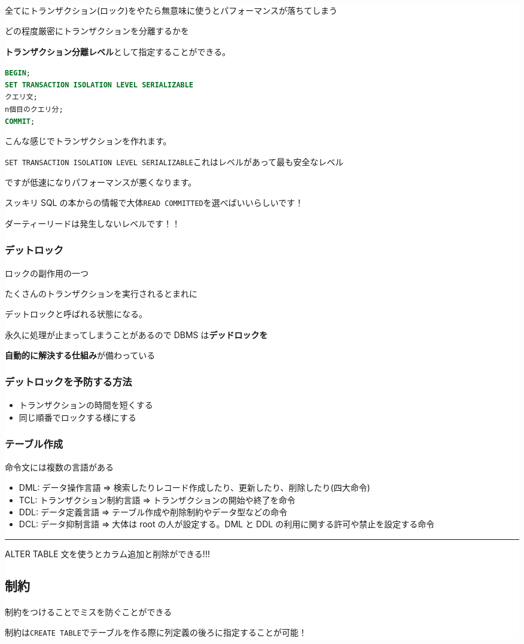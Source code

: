 全てにトランザクション(ロック)をやたら無意味に使うとパフォーマンスが落ちてしまう

どの程度厳密にトランザクションを分離するかを

**トランザクション分離レベル**として指定することができる。

```sql
BEGIN;
SET TRANSACTION ISOLATION LEVEL SERIALIZABLE
クエリ文;
n個目のクエリ分;
COMMIT;
```

こんな感じでトランザクションを作れます。

`SET TRANSACTION ISOLATION LEVEL SERIALIZABLE`これはレベルがあって最も安全なレベル

ですが低速になりパフォーマンスが悪くなります。

スッキリ SQL の本からの情報で大体`READ COMMITTED`を選べばいいらしいです！

ダーティーリードは発生しないレベルです！！

### デットロック

ロックの副作用の一つ

たくさんのトランザクションを実行されるとまれに

デットロックと呼ばれる状態になる。

永久に処理が止まってしまうことがあるので DBMS は**デッドロックを**

**自動的に解決する仕組み**が備わっている

### デットロックを予防する方法

- トランザクションの時間を短くする
- 同じ順番でロックする様にする

### テーブル作成

命令文には複数の言語がある

- DML: データ操作言語 => 検索したりレコード作成したり、更新したり、削除したり(四大命令)
- TCL: トランザクション制約言語 => トランザクションの開始や終了を命令
- DDL: データ定義言語 => テーブル作成や削除制約やデータ型などの命令
- DCL: データ抑制言語 => 大体は root の人が設定する。DML と DDL の利用に関する許可や禁止を設定する命令

---

ALTER TABLE 文を使うとカラム追加と削除ができる!!!

## 制約

制約をつけることでミスを防ぐことができる

制約は`CREATE TABLE`でテーブルを作る際に列定義の後ろに指定することが可能！
